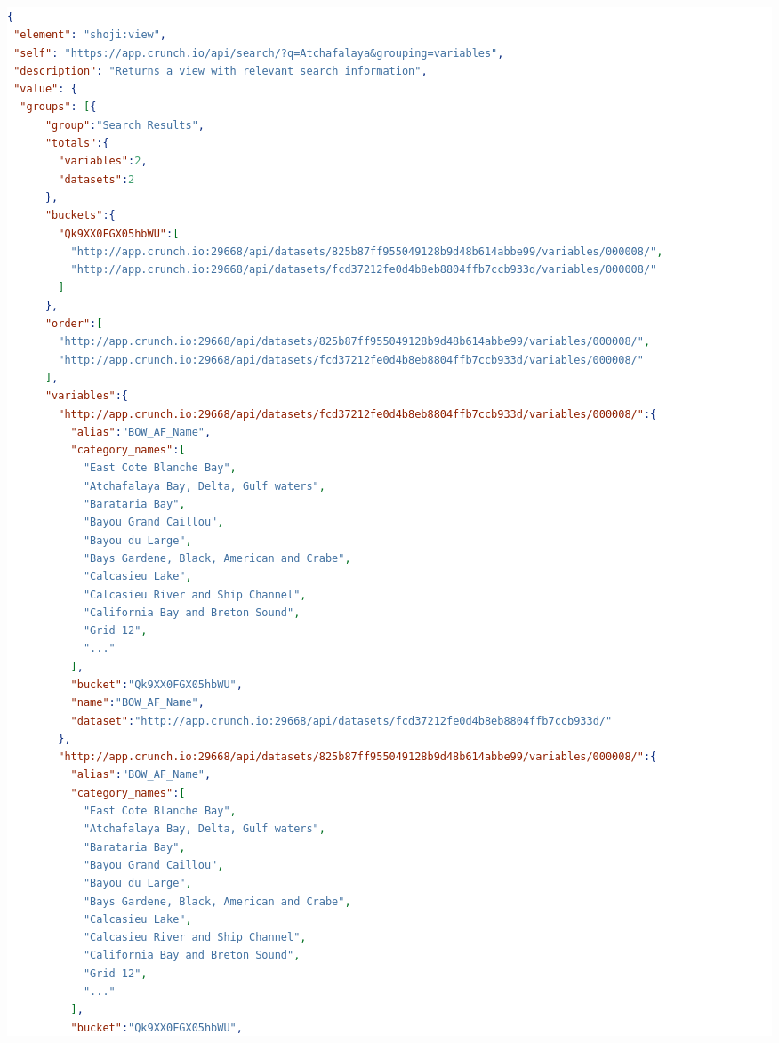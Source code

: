 ```json
{
 "element": "shoji:view",
 "self": "https://app.crunch.io/api/search/?q=Atchafalaya&grouping=variables", 
 "description": "Returns a view with relevant search information", 
 "value": {
  "groups": [{
      "group":"Search Results",
      "totals":{
        "variables":2,
        "datasets":2
      },
      "buckets":{
        "Qk9XX0FGX05hbWU":[
          "http://app.crunch.io:29668/api/datasets/825b87ff955049128b9d48b614abbe99/variables/000008/",
          "http://app.crunch.io:29668/api/datasets/fcd37212fe0d4b8eb8804ffb7ccb933d/variables/000008/"
        ]
      },
      "order":[
        "http://app.crunch.io:29668/api/datasets/825b87ff955049128b9d48b614abbe99/variables/000008/",
        "http://app.crunch.io:29668/api/datasets/fcd37212fe0d4b8eb8804ffb7ccb933d/variables/000008/"
      ],
      "variables":{
        "http://app.crunch.io:29668/api/datasets/fcd37212fe0d4b8eb8804ffb7ccb933d/variables/000008/":{
          "alias":"BOW_AF_Name",
          "category_names":[
            "East Cote Blanche Bay",
            "Atchafalaya Bay, Delta, Gulf waters",
            "Barataria Bay",
            "Bayou Grand Caillou",
            "Bayou du Large",
            "Bays Gardene, Black, American and Crabe",
            "Calcasieu Lake",
            "Calcasieu River and Ship Channel",
            "California Bay and Breton Sound",
            "Grid 12",
            "..."
          ],
          "bucket":"Qk9XX0FGX05hbWU",
          "name":"BOW_AF_Name",
          "dataset":"http://app.crunch.io:29668/api/datasets/fcd37212fe0d4b8eb8804ffb7ccb933d/"
        },
        "http://app.crunch.io:29668/api/datasets/825b87ff955049128b9d48b614abbe99/variables/000008/":{
          "alias":"BOW_AF_Name",
          "category_names":[
            "East Cote Blanche Bay",
            "Atchafalaya Bay, Delta, Gulf waters",
            "Barataria Bay",
            "Bayou Grand Caillou",
            "Bayou du Large",
            "Bays Gardene, Black, American and Crabe",
            "Calcasieu Lake",
            "Calcasieu River and Ship Channel",
            "California Bay and Breton Sound",
            "Grid 12",
            "..."
          ],
          "bucket":"Qk9XX0FGX05hbWU",
```